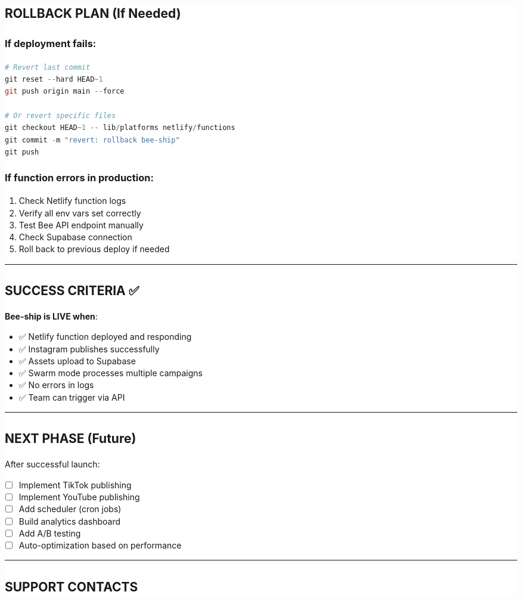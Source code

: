 
## ROLLBACK PLAN (If Needed)

### If deployment fails:
```powershell
# Revert last commit
git reset --hard HEAD~1
git push origin main --force

# Or revert specific files
git checkout HEAD~1 -- lib/platforms netlify/functions
git commit -m "revert: rollback bee-ship"
git push
```

### If function errors in production:
1. Check Netlify function logs
2. Verify all env vars set correctly
3. Test Bee API endpoint manually
4. Check Supabase connection
5. Roll back to previous deploy if needed

---

## SUCCESS CRITERIA ✅

**Bee-ship is LIVE when**:
- ✅ Netlify function deployed and responding
- ✅ Instagram publishes successfully
- ✅ Assets upload to Supabase
- ✅ Swarm mode processes multiple campaigns
- ✅ No errors in logs
- ✅ Team can trigger via API

---

## NEXT PHASE (Future)

After successful launch:
- [ ] Implement TikTok publishing
- [ ] Implement YouTube publishing
- [ ] Add scheduler (cron jobs)
- [ ] Build analytics dashboard
- [ ] Add A/B testing
- [ ] Auto-optimization based on performance

---

## SUPPORT CONTACTS
